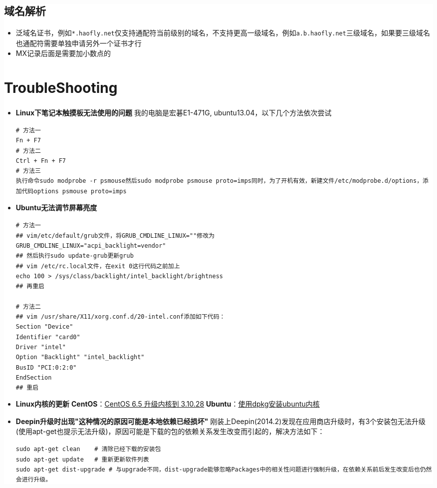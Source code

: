 ## 域名解析

- 泛域名证书，例如`*.haofly.net`仅支持通配符当前级别的域名，不支持更高一级域名，例如`a.b.haofly.net`三级域名，如果要三级域名也通配符需要单独申请另外一个证书才行
- MX记录后面是需要加小数点的

# TroubleShooting

- **Linux下笔记本触摸板无法使用的问题**
  我的电脑是宏碁E1-471G, ubuntu13.04，以下几个方法依次尝试

  ```shell
  # 方法一
  Fn + F7 
  # 方法二
  Ctrl + Fn + F7 
  # 方法三
  执行命令sudo modprobe -r psmouse然后sudo modprobe psmouse proto=imps同时，为了开机有效，新建文件/etc/modprobe.d/options，添加代码options psmouse proto=imps
  ```

- **Ubuntu无法调节屏幕亮度** 

  ```shell
  # 方法一 
  ## vim/etc/default/grub文件，将GRUB_CMDLINE_LINUX=""修改为
  GRUB_CMDLINE_LINUX="acpi_backlight=vendor" 
  ## 然后执行sudo update-grub更新grub 
  ## vim /etc/rc.local文件，在exit 0这行代码之前加上
  echo 100 > /sys/class/backlight/intel_backlight/brightness 
  ## 再重启  

  # 方法二 
  ## vim /usr/share/X11/xorg.conf.d/20-intel.conf添加如下代码：
  Section "Device"
  Identifier "card0"
  Driver "intel"
  Option "Backlight" "intel_backlight"
  BusID "PCI:0:2:0"
  EndSection
  ## 重启
  ```

- **Linux内核的更新** 
  **CentOS**：[CentOS 6.5 升级内核到 3.10.28](http://cn.soulmachine.me/blog/20140123/)
  **Ubuntu**：[使用dpkg安装ubuntu内核](http://blog.skyx.in/archives/216/)

- **Deepin升级时出现"这种情况的原因可能是本地依赖已经损坏"** 
  刚装上Deepin(2014.2)发现在应用商店升级时，有3个安装包无法升级(使用apt-get也提示无法升级)，原因可能是下载的包的依赖关系发生改变而引起的，解决方法如下： 

  ```shell
  sudo apt-get clean    # 清除已经下载的安装包
  sudo apt-get update   # 重新更新软件列表
  sudo apt-get dist-upgrade	# 与upgrade不同，dist-upgrade能够忽略Packages中的相关性问题进行强制升级，在依赖关系前后发生改变后也仍然会进行升级。
  ```

